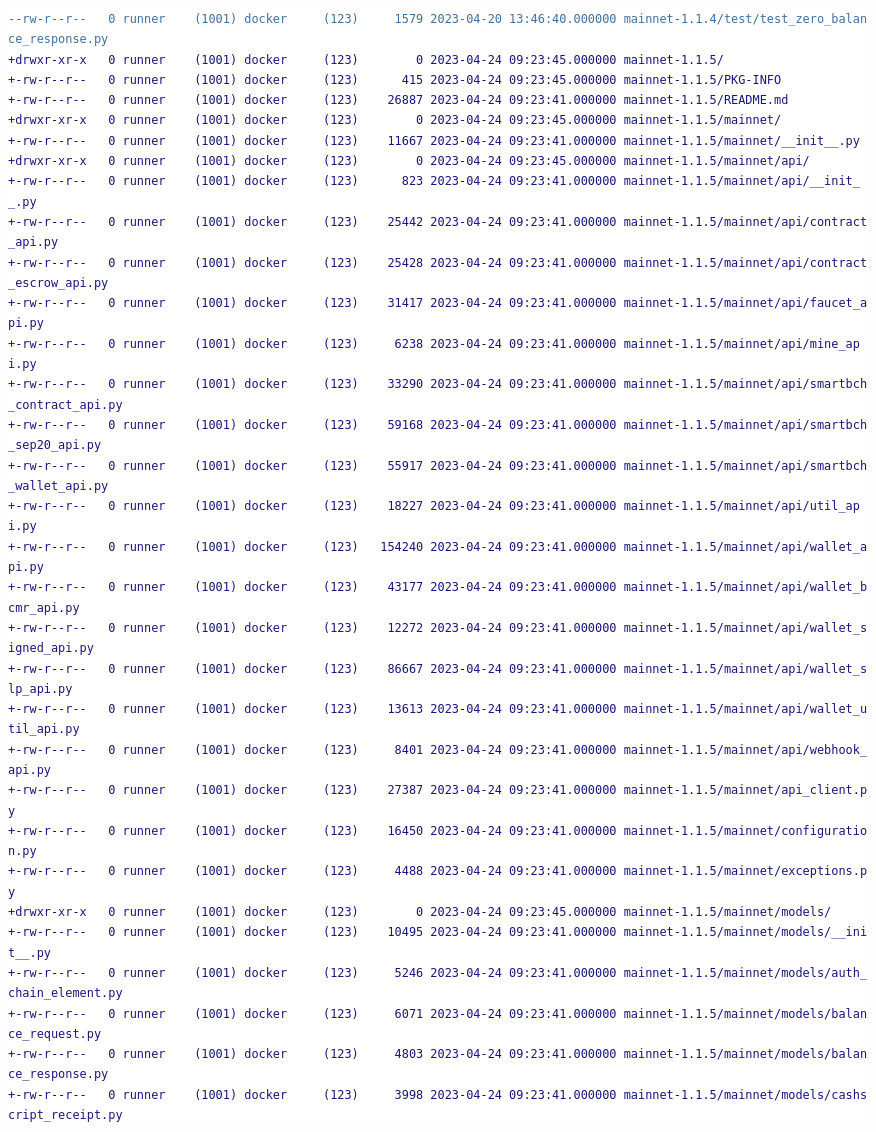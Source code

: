 ```diff
--rw-r--r--   0 runner    (1001) docker     (123)     1579 2023-04-20 13:46:40.000000 mainnet-1.1.4/test/test_zero_balance_response.py
+drwxr-xr-x   0 runner    (1001) docker     (123)        0 2023-04-24 09:23:45.000000 mainnet-1.1.5/
+-rw-r--r--   0 runner    (1001) docker     (123)      415 2023-04-24 09:23:45.000000 mainnet-1.1.5/PKG-INFO
+-rw-r--r--   0 runner    (1001) docker     (123)    26887 2023-04-24 09:23:41.000000 mainnet-1.1.5/README.md
+drwxr-xr-x   0 runner    (1001) docker     (123)        0 2023-04-24 09:23:45.000000 mainnet-1.1.5/mainnet/
+-rw-r--r--   0 runner    (1001) docker     (123)    11667 2023-04-24 09:23:41.000000 mainnet-1.1.5/mainnet/__init__.py
+drwxr-xr-x   0 runner    (1001) docker     (123)        0 2023-04-24 09:23:45.000000 mainnet-1.1.5/mainnet/api/
+-rw-r--r--   0 runner    (1001) docker     (123)      823 2023-04-24 09:23:41.000000 mainnet-1.1.5/mainnet/api/__init__.py
+-rw-r--r--   0 runner    (1001) docker     (123)    25442 2023-04-24 09:23:41.000000 mainnet-1.1.5/mainnet/api/contract_api.py
+-rw-r--r--   0 runner    (1001) docker     (123)    25428 2023-04-24 09:23:41.000000 mainnet-1.1.5/mainnet/api/contract_escrow_api.py
+-rw-r--r--   0 runner    (1001) docker     (123)    31417 2023-04-24 09:23:41.000000 mainnet-1.1.5/mainnet/api/faucet_api.py
+-rw-r--r--   0 runner    (1001) docker     (123)     6238 2023-04-24 09:23:41.000000 mainnet-1.1.5/mainnet/api/mine_api.py
+-rw-r--r--   0 runner    (1001) docker     (123)    33290 2023-04-24 09:23:41.000000 mainnet-1.1.5/mainnet/api/smartbch_contract_api.py
+-rw-r--r--   0 runner    (1001) docker     (123)    59168 2023-04-24 09:23:41.000000 mainnet-1.1.5/mainnet/api/smartbch_sep20_api.py
+-rw-r--r--   0 runner    (1001) docker     (123)    55917 2023-04-24 09:23:41.000000 mainnet-1.1.5/mainnet/api/smartbch_wallet_api.py
+-rw-r--r--   0 runner    (1001) docker     (123)    18227 2023-04-24 09:23:41.000000 mainnet-1.1.5/mainnet/api/util_api.py
+-rw-r--r--   0 runner    (1001) docker     (123)   154240 2023-04-24 09:23:41.000000 mainnet-1.1.5/mainnet/api/wallet_api.py
+-rw-r--r--   0 runner    (1001) docker     (123)    43177 2023-04-24 09:23:41.000000 mainnet-1.1.5/mainnet/api/wallet_bcmr_api.py
+-rw-r--r--   0 runner    (1001) docker     (123)    12272 2023-04-24 09:23:41.000000 mainnet-1.1.5/mainnet/api/wallet_signed_api.py
+-rw-r--r--   0 runner    (1001) docker     (123)    86667 2023-04-24 09:23:41.000000 mainnet-1.1.5/mainnet/api/wallet_slp_api.py
+-rw-r--r--   0 runner    (1001) docker     (123)    13613 2023-04-24 09:23:41.000000 mainnet-1.1.5/mainnet/api/wallet_util_api.py
+-rw-r--r--   0 runner    (1001) docker     (123)     8401 2023-04-24 09:23:41.000000 mainnet-1.1.5/mainnet/api/webhook_api.py
+-rw-r--r--   0 runner    (1001) docker     (123)    27387 2023-04-24 09:23:41.000000 mainnet-1.1.5/mainnet/api_client.py
+-rw-r--r--   0 runner    (1001) docker     (123)    16450 2023-04-24 09:23:41.000000 mainnet-1.1.5/mainnet/configuration.py
+-rw-r--r--   0 runner    (1001) docker     (123)     4488 2023-04-24 09:23:41.000000 mainnet-1.1.5/mainnet/exceptions.py
+drwxr-xr-x   0 runner    (1001) docker     (123)        0 2023-04-24 09:23:45.000000 mainnet-1.1.5/mainnet/models/
+-rw-r--r--   0 runner    (1001) docker     (123)    10495 2023-04-24 09:23:41.000000 mainnet-1.1.5/mainnet/models/__init__.py
+-rw-r--r--   0 runner    (1001) docker     (123)     5246 2023-04-24 09:23:41.000000 mainnet-1.1.5/mainnet/models/auth_chain_element.py
+-rw-r--r--   0 runner    (1001) docker     (123)     6071 2023-04-24 09:23:41.000000 mainnet-1.1.5/mainnet/models/balance_request.py
+-rw-r--r--   0 runner    (1001) docker     (123)     4803 2023-04-24 09:23:41.000000 mainnet-1.1.5/mainnet/models/balance_response.py
+-rw-r--r--   0 runner    (1001) docker     (123)     3998 2023-04-24 09:23:41.000000 mainnet-1.1.5/mainnet/models/cashscript_receipt.py
```